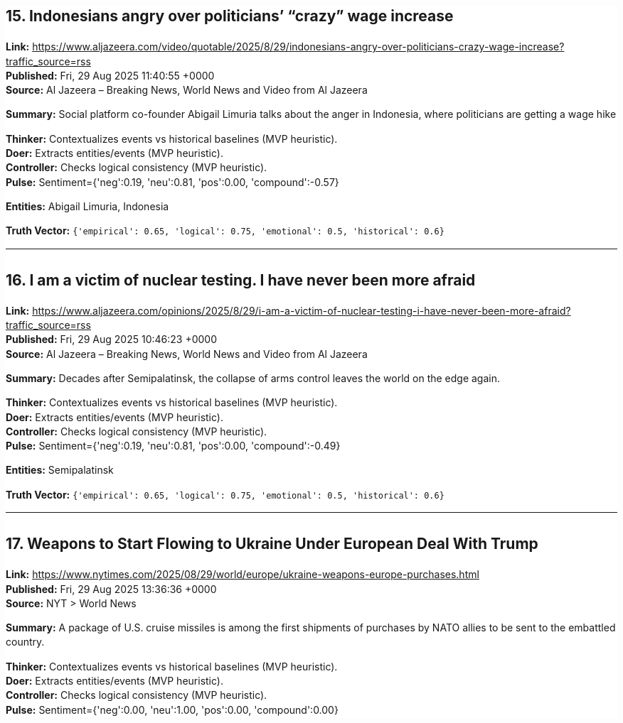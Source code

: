## 15. Indonesians angry over politicians’ “crazy” wage increase
**Link:** https://www.aljazeera.com/video/quotable/2025/8/29/indonesians-angry-over-politicians-crazy-wage-increase?traffic_source=rss  
**Published:** Fri, 29 Aug 2025 11:40:55 +0000  
**Source:** Al Jazeera – Breaking News, World News and Video from Al Jazeera

**Summary:** Social platform co-founder Abigail Limuria talks about the anger in Indonesia, where politicians are getting a wage hike

**Thinker:** Contextualizes events vs historical baselines (MVP heuristic).  
**Doer:** Extracts entities/events (MVP heuristic).  
**Controller:** Checks logical consistency (MVP heuristic).  
**Pulse:** Sentiment={'neg':0.19, 'neu':0.81, 'pos':0.00, 'compound':-0.57}

**Entities:** Abigail Limuria, Indonesia

**Truth Vector:** `{'empirical': 0.65, 'logical': 0.75, 'emotional': 0.5, 'historical': 0.6}`

---

## 16. I am a victim of nuclear testing. I have never been more afraid
**Link:** https://www.aljazeera.com/opinions/2025/8/29/i-am-a-victim-of-nuclear-testing-i-have-never-been-more-afraid?traffic_source=rss  
**Published:** Fri, 29 Aug 2025 10:46:23 +0000  
**Source:** Al Jazeera – Breaking News, World News and Video from Al Jazeera

**Summary:** Decades after Semipalatinsk, the collapse of arms control leaves the world on the edge again.

**Thinker:** Contextualizes events vs historical baselines (MVP heuristic).  
**Doer:** Extracts entities/events (MVP heuristic).  
**Controller:** Checks logical consistency (MVP heuristic).  
**Pulse:** Sentiment={'neg':0.19, 'neu':0.81, 'pos':0.00, 'compound':-0.49}

**Entities:** Semipalatinsk

**Truth Vector:** `{'empirical': 0.65, 'logical': 0.75, 'emotional': 0.5, 'historical': 0.6}`

---

## 17. Weapons to Start Flowing to Ukraine Under European Deal With Trump
**Link:** https://www.nytimes.com/2025/08/29/world/europe/ukraine-weapons-europe-purchases.html  
**Published:** Fri, 29 Aug 2025 13:36:36 +0000  
**Source:** NYT > World News

**Summary:** A package of U.S. cruise missiles is among the first shipments of purchases by NATO allies to be sent to the embattled country.

**Thinker:** Contextualizes events vs historical baselines (MVP heuristic).  
**Doer:** Extracts entities/events (MVP heuristic).  
**Controller:** Checks logical consistency (MVP heuristic).  
**Pulse:** Sentiment={'neg':0.00, 'neu':1.00, 'pos':0.00, 'compound':0.00}
